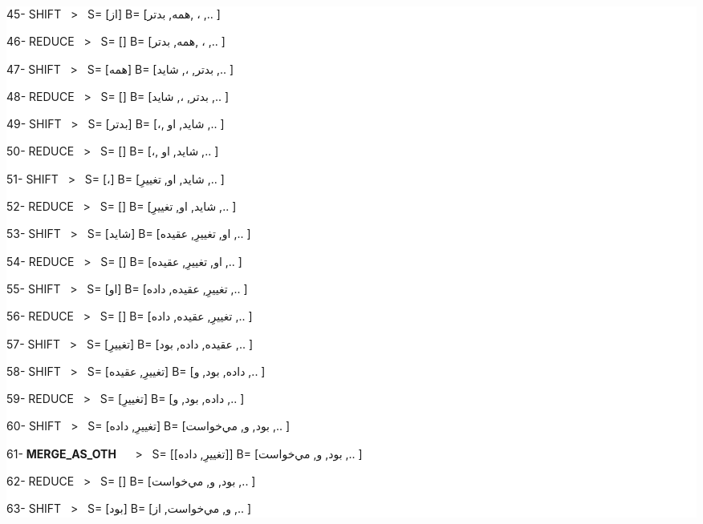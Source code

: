 
45- SHIFT&nbsp;&nbsp;&nbsp;>&nbsp;&nbsp;&nbsp;S= [از]   B= [همه, بدتر, ، ,.. ]



46- REDUCE&nbsp;&nbsp;&nbsp;>&nbsp;&nbsp;&nbsp;S= []   B= [همه, بدتر, ، ,.. ]



47- SHIFT&nbsp;&nbsp;&nbsp;>&nbsp;&nbsp;&nbsp;S= [همه]   B= [بدتر, ،, شايد ,.. ]



48- REDUCE&nbsp;&nbsp;&nbsp;>&nbsp;&nbsp;&nbsp;S= []   B= [بدتر, ،, شايد ,.. ]



49- SHIFT&nbsp;&nbsp;&nbsp;>&nbsp;&nbsp;&nbsp;S= [بدتر]   B= [،, شايد, او ,.. ]



50- REDUCE&nbsp;&nbsp;&nbsp;>&nbsp;&nbsp;&nbsp;S= []   B= [،, شايد, او ,.. ]



51- SHIFT&nbsp;&nbsp;&nbsp;>&nbsp;&nbsp;&nbsp;S= [،]   B= [شايد, او, تغييرِ ,.. ]



52- REDUCE&nbsp;&nbsp;&nbsp;>&nbsp;&nbsp;&nbsp;S= []   B= [شايد, او, تغييرِ ,.. ]



53- SHIFT&nbsp;&nbsp;&nbsp;>&nbsp;&nbsp;&nbsp;S= [شايد]   B= [او, تغييرِ, عقيده ,.. ]



54- REDUCE&nbsp;&nbsp;&nbsp;>&nbsp;&nbsp;&nbsp;S= []   B= [او, تغييرِ, عقيده ,.. ]



55- SHIFT&nbsp;&nbsp;&nbsp;>&nbsp;&nbsp;&nbsp;S= [او]   B= [تغييرِ, عقيده, داده ,.. ]



56- REDUCE&nbsp;&nbsp;&nbsp;>&nbsp;&nbsp;&nbsp;S= []   B= [تغييرِ, عقيده, داده ,.. ]



57- SHIFT&nbsp;&nbsp;&nbsp;>&nbsp;&nbsp;&nbsp;S= [تغييرِ]   B= [عقيده, داده, بود ,.. ]



58- SHIFT&nbsp;&nbsp;&nbsp;>&nbsp;&nbsp;&nbsp;S= [تغييرِ, عقيده]   B= [داده, بود, و ,.. ]



59- REDUCE&nbsp;&nbsp;&nbsp;>&nbsp;&nbsp;&nbsp;S= [تغييرِ]   B= [داده, بود, و ,.. ]



60- SHIFT&nbsp;&nbsp;&nbsp;>&nbsp;&nbsp;&nbsp;S= [تغييرِ, داده]   B= [بود, و, مي‌خواست ,.. ]



61- **MERGE_AS_OTH**&nbsp;&nbsp;&nbsp;&nbsp;&nbsp;&nbsp;>&nbsp;&nbsp;&nbsp;S= [[تغييرِ, داده]]   B= [بود, و, مي‌خواست ,.. ]



62- REDUCE&nbsp;&nbsp;&nbsp;>&nbsp;&nbsp;&nbsp;S= []   B= [بود, و, مي‌خواست ,.. ]



63- SHIFT&nbsp;&nbsp;&nbsp;>&nbsp;&nbsp;&nbsp;S= [بود]   B= [و, مي‌خواست, از ,.. ]
